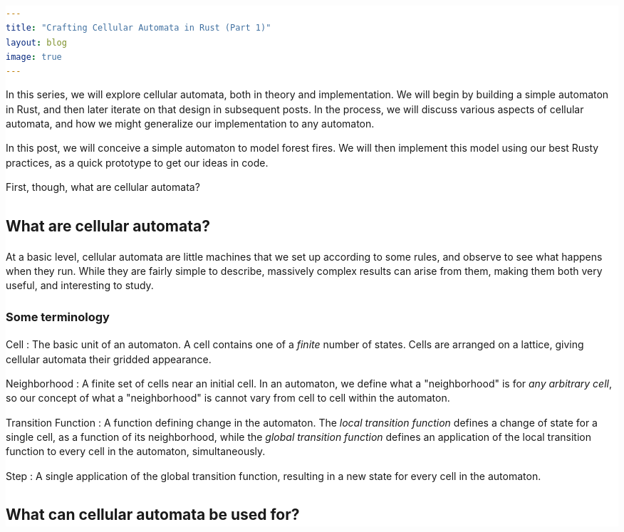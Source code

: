```yaml
---
title: "Crafting Cellular Automata in Rust (Part 1)"
layout: blog
image: true
---
```


In this series, we will explore cellular automata, both in theory and implementation.
We will begin by building a simple automaton in Rust, and then later iterate on that design in subsequent posts.
In the process, we will discuss various aspects of cellular automata, and how we might generalize our implementation to any automaton.

In this post, we will conceive a simple automaton to model forest fires.
We will then implement this model using our best Rusty practices, as a quick prototype to get our ideas in code.

First, though, what are cellular automata?


## What are cellular automata?

At a basic level, cellular automata are little machines that we set up according to some rules, and observe to see what happens when they run.
While they are fairly simple to describe, massively complex results can arise from them, making them both very useful, and interesting to study.



### Some terminology

Cell
: The basic unit of an automaton.
A cell contains one of a *finite* number of states.
Cells are arranged on a lattice, giving cellular automata their gridded appearance.

Neighborhood
: A finite set of cells near an initial cell.
In an automaton, we define what a "neighborhood" is for *any arbitrary cell*, so our concept of what a "neighborhood" is cannot vary from cell to cell within the automaton.

Transition Function
: A function defining change in the automaton.
The *local transition function* defines a change of state for a single cell, as a function of its neighborhood, while the *global transition function* defines an application of the local transition function to every cell in the automaton, simultaneously.

Step
: A single application of the global transition function, resulting in a new state for every cell in the automaton.


## What can cellular automata be used for?
